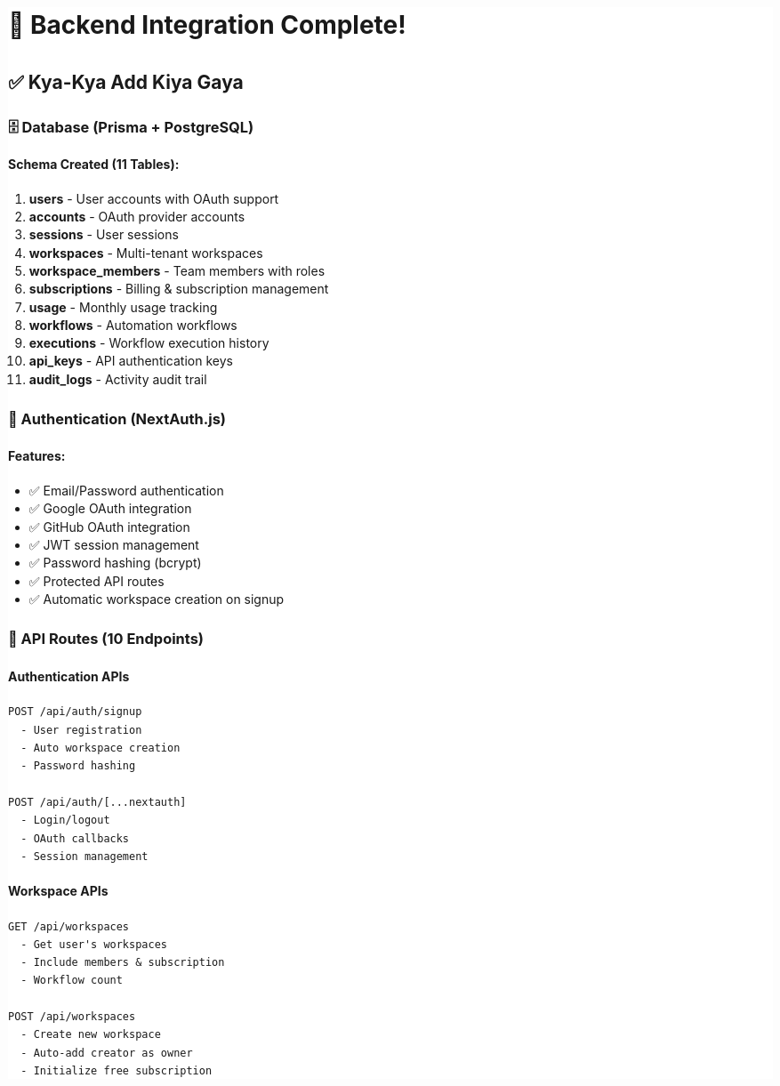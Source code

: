 # 🎉 Backend Integration Complete!

## ✅ Kya-Kya Add Kiya Gaya

### 🗄️ Database (Prisma + PostgreSQL)

#### Schema Created (11 Tables):
1. **users** - User accounts with OAuth support
2. **accounts** - OAuth provider accounts
3. **sessions** - User sessions
4. **workspaces** - Multi-tenant workspaces
5. **workspace_members** - Team members with roles
6. **subscriptions** - Billing & subscription management
7. **usage** - Monthly usage tracking
8. **workflows** - Automation workflows
9. **executions** - Workflow execution history
10. **api_keys** - API authentication keys
11. **audit_logs** - Activity audit trail

### 🔐 Authentication (NextAuth.js)

#### Features:
- ✅ Email/Password authentication
- ✅ Google OAuth integration
- ✅ GitHub OAuth integration
- ✅ JWT session management
- ✅ Password hashing (bcrypt)
- ✅ Protected API routes
- ✅ Automatic workspace creation on signup

### 🚀 API Routes (10 Endpoints)

#### Authentication APIs
```
POST /api/auth/signup
  - User registration
  - Auto workspace creation
  - Password hashing

POST /api/auth/[...nextauth]
  - Login/logout
  - OAuth callbacks
  - Session management
```

#### Workspace APIs
```
GET /api/workspaces
  - Get user's workspaces
  - Include members & subscription
  - Workflow count

POST /api/workspaces
  - Create new workspace
  - Auto-add creator as owner
  - Initialize free subscription
```
